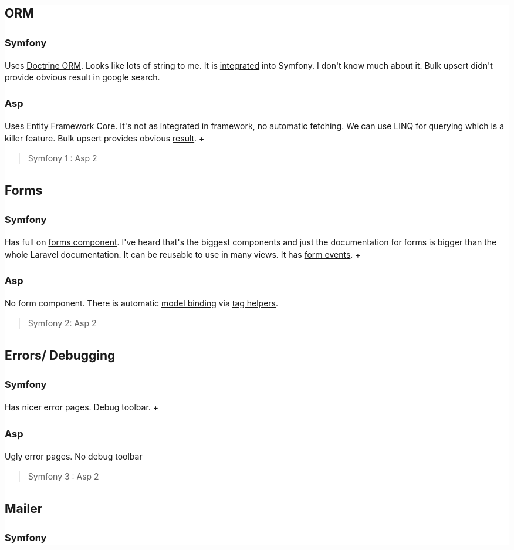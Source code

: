 ## ORM

### Symfony

Uses [Doctrine ORM](https://www.doctrine-project.org/). Looks like lots of string to me. It is [integrated](https://symfony.com/doc/current/doctrine.html#automatically-fetching-objects-entityvalueresolver) into Symfony. I don't know much about it. Bulk upsert didn't provide obvious result in google search.

### Asp

Uses [Entity Framework Core](https://learn.microsoft.com/en-us/ef/core/). It's not as integrated in framework, no automatic fetching. We can use [LINQ](https://learn.microsoft.com/en-us/dotnet/csharp/linq/) for querying which is a killer feature. Bulk upsert provides obvious [result](https://entityframework-extensions.net/bulk-extensions). +

> Symfony 1 : Asp 2

## Forms

### Symfony

Has full on [forms component](https://symfony.com/doc/current/forms.html). I've heard that's the biggest components and just the documentation for forms is bigger than the whole Laravel documentation. It can be reusable to use in many views. It has [form events](https://symfony.com/doc/current/form/events.html). +

### Asp

No form component. There is automatic [model binding](https://learn.microsoft.com/en-us/aspnet/core/mvc/models/model-binding?view=aspnetcore-8.0) via [tag helpers](https://learn.microsoft.com/en-us/aspnet/core/mvc/views/tag-helpers/intro?view=aspnetcore-8.0).

> Symfony 2: Asp 2

## Errors/ Debugging

### Symfony

Has nicer error pages. Debug toolbar. +

### Asp

Ugly error pages. No debug toolbar

> Symfony 3 : Asp 2

## Mailer

### Symfony
